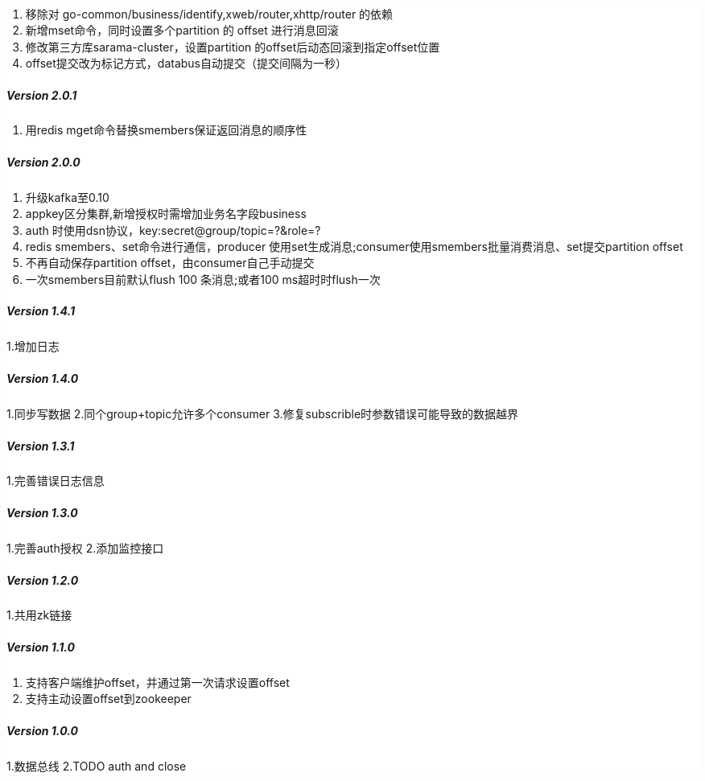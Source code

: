 1. 移除对 go-common/business/identify,xweb/router,xhttp/router 的依赖
2. 新增mset命令，同时设置多个partition 的 offset 进行消息回滚
3. 修改第三方库sarama-cluster，设置partition 的offset后动态回滚到指定offset位置
4. offset提交改为标记方式，databus自动提交（提交间隔为一秒）

##### Version 2.0.1

1. 用redis mget命令替换smembers保证返回消息的顺序性

##### Version 2.0.0

1. 升级kafka至0.10
2. appkey区分集群,新增授权时需增加业务名字段business
3. auth 时使用dsn协议，key:secret@group/topic=?&role=?
4. redis smembers、set命令进行通信，producer 使用set生成消息;consumer使用smembers批量消费消息、set提交partition offset
5. 不再自动保存partition offset，由consumer自己手动提交
6. 一次smembers目前默认flush 100 条消息;或者100 ms超时时flush一次

##### Version 1.4.1

1.增加日志

##### Version 1.4.0

1.同步写数据
2.同个group+topic允许多个consumer
3.修复subscrible时参数错误可能导致的数据越界

##### Version 1.3.1

1.完善错误日志信息

##### Version 1.3.0

1.完善auth授权
2.添加监控接口

##### Version 1.2.0

1.共用zk链接

##### Version 1.1.0

1. 支持客户端维护offset，并通过第一次请求设置offset
2. 支持主动设置offset到zookeeper

##### Version 1.0.0

1.数据总线
2.TODO auth and close
